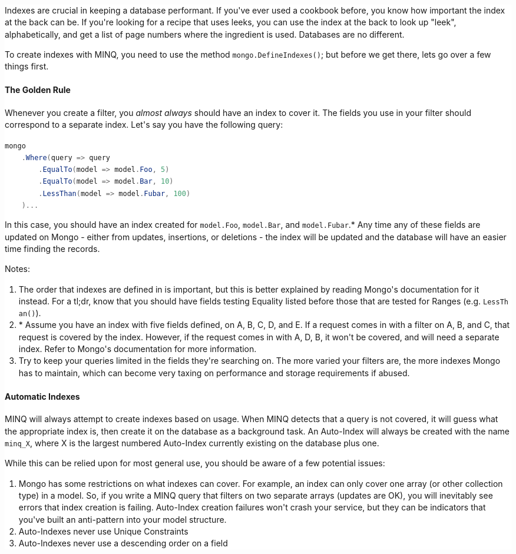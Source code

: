Indexes are crucial in keeping a database performant.  If you've ever used a cookbook before, you know how important the index at the back can be.  If you're looking for a recipe that uses leeks, you can use the index at the back to look up "leek", alphabetically, and get a list of page numbers where the ingredient is used.  Databases are no different.

To create indexes with MINQ, you need to use the method `mongo.DefineIndexes()`; but before we get there, lets go over a few things first.

#### The Golden Rule

Whenever you create a filter, you _almost always_ should have an index to cover it.  The fields you use in your filter should correspond to a separate index.  Let's say you have the following query:

```csharp
mongo
    .Where(query => query
        .EqualTo(model => model.Foo, 5)
        .EqualTo(model => model.Bar, 10)
        .LessThan(model => model.Fubar, 100)
    )...
```

In this case, you should have an index created for `model.Foo`, `model.Bar`, and `model.Fubar`.*  Any time any of these fields are updated on Mongo - either from updates, insertions, or deletions - the index will be updated and the database will have an easier time finding the records.

Notes:

1. The order that indexes are defined in is important, but this is better explained by reading Mongo's documentation for it instead.  For a tl;dr, know that you should have fields testing Equality listed before those that are tested for Ranges (e.g. `LessThan()`).
2. \* Assume you have an index with five fields defined, on A, B, C, D, and E.  If a request comes in with a filter on A, B, and C, that request is covered by the index.  However, if the request comes in with A, D, B, it won't be covered, and will need a separate index.  Refer to Mongo's documentation for more information.
3. Try to keep your queries limited in the fields they're searching on.  The more varied your filters are, the more indexes Mongo has to maintain, which can become very taxing on performance and storage requirements if abused.

#### Automatic Indexes

MINQ will always attempt to create indexes based on usage.  When MINQ detects that a query is not covered, it will guess what the appropriate index is, then create it on the database as a background task.  An Auto-Index will always be created with the name `minq_X`, where X is the largest numbered Auto-Index currently existing on the database plus one.

While this can be relied upon for most general use, you should be aware of a few potential issues:

1. Mongo has some restrictions on what indexes can cover.  For example, an index can only cover one array (or other collection type) in a model.  So, if you write a MINQ query that filters on two separate arrays (updates are OK), you will inevitably see errors that index creation is failing.  Auto-Index creation failures won't crash your service, but they can be indicators that you've built an anti-pattern into your model structure.
2. Auto-Indexes never use Unique Constraints
3. Auto-Indexes never use a descending order on a field
